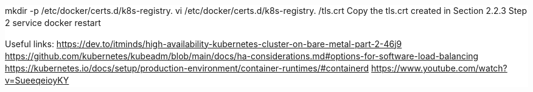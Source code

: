 mkdir -p /etc/docker/certs.d/k8s-registry.<service FQDN>
vi /etc/docker/certs.d/k8s-registry.<service FQDN> /tls.crt
Copy the tls.crt created in Section 2.2.3 Step 2
service docker restart
 
 
Useful links: 
https://dev.to/itminds/high-availability-kubernetes-cluster-on-bare-metal-part-2-46j9 
https://github.com/kubernetes/kubeadm/blob/main/docs/ha-considerations.md#options-for-software-load-balancing 
https://kubernetes.io/docs/setup/production-environment/container-runtimes/#containerd 
https://www.youtube.com/watch?v=SueeqeioyKY 
 


